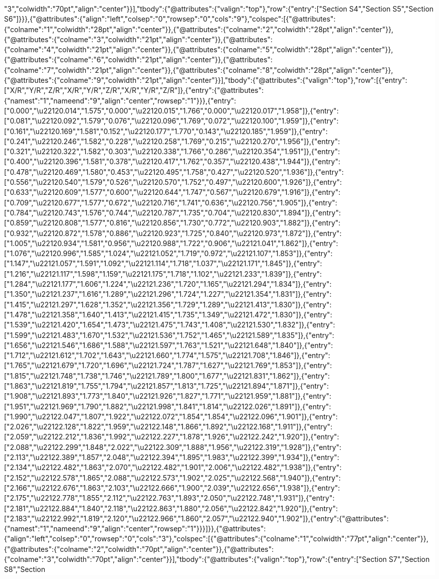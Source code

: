"3","colwidth":"70pt","align":"center"}}],"tbody":{"@attributes":{"valign":"top"},"row":{"entry":["Section S4","Section S5","Section S6"]}}},{"@attributes":{"align":"left","colsep":"0","rowsep":"0","cols":"9"},"colspec":[{"@attributes":{"colname":"1","colwidth":"28pt","align":"center"}},{"@attributes":{"colname":"2","colwidth":"28pt","align":"center"}},{"@attributes":{"colname":"3","colwidth":"21pt","align":"center"}},{"@attributes":{"colname":"4","colwidth":"21pt","align":"center"}},{"@attributes":{"colname":"5","colwidth":"28pt","align":"center"}},{"@attributes":{"colname":"6","colwidth":"21pt","align":"center"}},{"@attributes":{"colname":"7","colwidth":"21pt","align":"center"}},{"@attributes":{"colname":"8","colwidth":"28pt","align":"center"}},{"@attributes":{"colname":"9","colwidth":"21pt","align":"center"}}],"tbody":{"@attributes":{"valign":"top"},"row":[{"entry":["X\/R","Y\/R","Z\/R","X\/R","Y\/R","Z\/R","X\/R","Y\/R","Z\/R"]},{"entry":{"@attributes":{"namest":"1","nameend":"9","align":"center","rowsep":"1"}}},{"entry":["0.000","\u22120.014","1.575","0.000","\u22120.015","1.766","0.000","\u22120.017","1.958"]},{"entry":["0.081","\u22120.092","1.579","0.076","\u22120.096","1.769","0.072","\u22120.100","1.959"]},{"entry":["0.161","\u22120.169","1.581","0.152","\u22120.177","1.770","0.143","\u22120.185","1.959"]},{"entry":["0.241","\u22120.246","1.582","0.228","\u22120.258","1.769","0.215","\u22120.270","1.956"]},{"entry":["0.321","\u22120.322","1.582","0.303","\u22120.338","1.766","0.286","\u22120.354","1.951"]},{"entry":["0.400","\u22120.396","1.581","0.378","\u22120.417","1.762","0.357","\u22120.438","1.944"]},{"entry":["0.478","\u22120.469","1.580","0.453","\u22120.495","1.758","0.427","\u22120.520","1.936"]},{"entry":["0.556","\u22120.540","1.579","0.526","\u22120.570","1.752","0.497","\u22120.600","1.926"]},{"entry":["0.633","\u22120.609","1.577","0.600","\u22120.644","1.747","0.567","\u22120.679","1.916"]},{"entry":["0.709","\u22120.677","1.577","0.672","\u22120.716","1.741","0.636","\u22120.756","1.905"]},{"entry":["0.784","\u22120.743","1.576","0.744","\u22120.787","1.735","0.704","\u22120.830","1.894"]},{"entry":["0.859","\u22120.808","1.577","0.816","\u22120.856","1.730","0.772","\u22120.903","1.882"]},{"entry":["0.932","\u22120.872","1.578","0.886","\u22120.923","1.725","0.840","\u22120.973","1.872"]},{"entry":["1.005","\u22120.934","1.581","0.956","\u22120.988","1.722","0.906","\u22121.041","1.862"]},{"entry":["1.076","\u22120.996","1.585","1.024","\u22121.052","1.719","0.972","\u22121.107","1.853"]},{"entry":["1.147","\u22121.057","1.591","1.092","\u22121.114","1.718","1.037","\u22121.171","1.845"]},{"entry":["1.216","\u22121.117","1.598","1.159","\u22121.175","1.718","1.102","\u22121.233","1.839"]},{"entry":["1.284","\u22121.177","1.606","1.224","\u22121.236","1.720","1.165","\u22121.294","1.834"]},{"entry":["1.350","\u22121.237","1.616","1.289","\u22121.296","1.724","1.227","\u22121.354","1.831"]},{"entry":["1.415","\u22121.297","1.628","1.352","\u22121.356","1.729","1.289","\u22121.413","1.830"]},{"entry":["1.478","\u22121.358","1.640","1.413","\u22121.415","1.735","1.349","\u22121.472","1.830"]},{"entry":["1.539","\u22121.420","1.654","1.473","\u22121.475","1.743","1.408","\u22121.530","1.832"]},{"entry":["1.599","\u22121.483","1.670","1.532","\u22121.536","1.752","1.465","\u22121.589","1.835"]},{"entry":["1.656","\u22121.546","1.686","1.588","\u22121.597","1.763","1.521","\u22121.648","1.840"]},{"entry":["1.712","\u22121.612","1.702","1.643","\u22121.660","1.774","1.575","\u22121.708","1.846"]},{"entry":["1.765","\u22121.679","1.720","1.696","\u22121.724","1.787","1.627","\u22121.769","1.853"]},{"entry":["1.815","\u22121.748","1.738","1.746","\u22121.789","1.800","1.677","\u22121.831","1.862"]},{"entry":["1.863","\u22121.819","1.755","1.794","\u22121.857","1.813","1.725","\u22121.894","1.871"]},{"entry":["1.908","\u22121.893","1.773","1.840","\u22121.926","1.827","1.771","\u22121.959","1.881"]},{"entry":["1.951","\u22121.969","1.790","1.882","\u22121.998","1.841","1.814","\u22122.026","1.891"]},{"entry":["1.990","\u22122.047","1.807","1.922","\u22122.072","1.854","1.854","\u22122.096","1.901"]},{"entry":["2.026","\u22122.128","1.822","1.959","\u22122.148","1.866","1.892","\u22122.168","1.911"]},{"entry":["2.059","\u22122.212","1.836","1.992","\u22122.227","1.878","1.926","\u22122.242","1.920"]},{"entry":["2.088","\u22122.299","1.848","2.022","\u22122.309","1.888","1.956","\u22122.319","1.928"]},{"entry":["2.113","\u22122.389","1.857","2.048","\u22122.394","1.895","1.983","\u22122.399","1.934"]},{"entry":["2.134","\u22122.482","1.863","2.070","\u22122.482","1.901","2.006","\u22122.482","1.938"]},{"entry":["2.152","\u22122.578","1.865","2.088","\u22122.573","1.902","2.025","\u22122.568","1.940"]},{"entry":["2.166","\u22122.676","1.863","2.103","\u22122.666","1.900","2.039","\u22122.656","1.938"]},{"entry":["2.175","\u22122.778","1.855","2.112","\u22122.763","1.893","2.050","\u22122.748","1.931"]},{"entry":["2.181","\u22122.884","1.840","2.118","\u22122.863","1.880","2.056","\u22122.842","1.920"]},{"entry":["2.183","\u22122.992","1.819","2.120","\u22122.966","1.860","2.057","\u22122.940","1.902"]},{"entry":{"@attributes":{"namest":"1","nameend":"9","align":"center","rowsep":"1"}}}]}},{"@attributes":{"align":"left","colsep":"0","rowsep":"0","cols":"3"},"colspec":[{"@attributes":{"colname":"1","colwidth":"77pt","align":"center"}},{"@attributes":{"colname":"2","colwidth":"70pt","align":"center"}},{"@attributes":{"colname":"3","colwidth":"70pt","align":"center"}}],"tbody":{"@attributes":{"valign":"top"},"row":{"entry":["Section S7","Section S8","Section